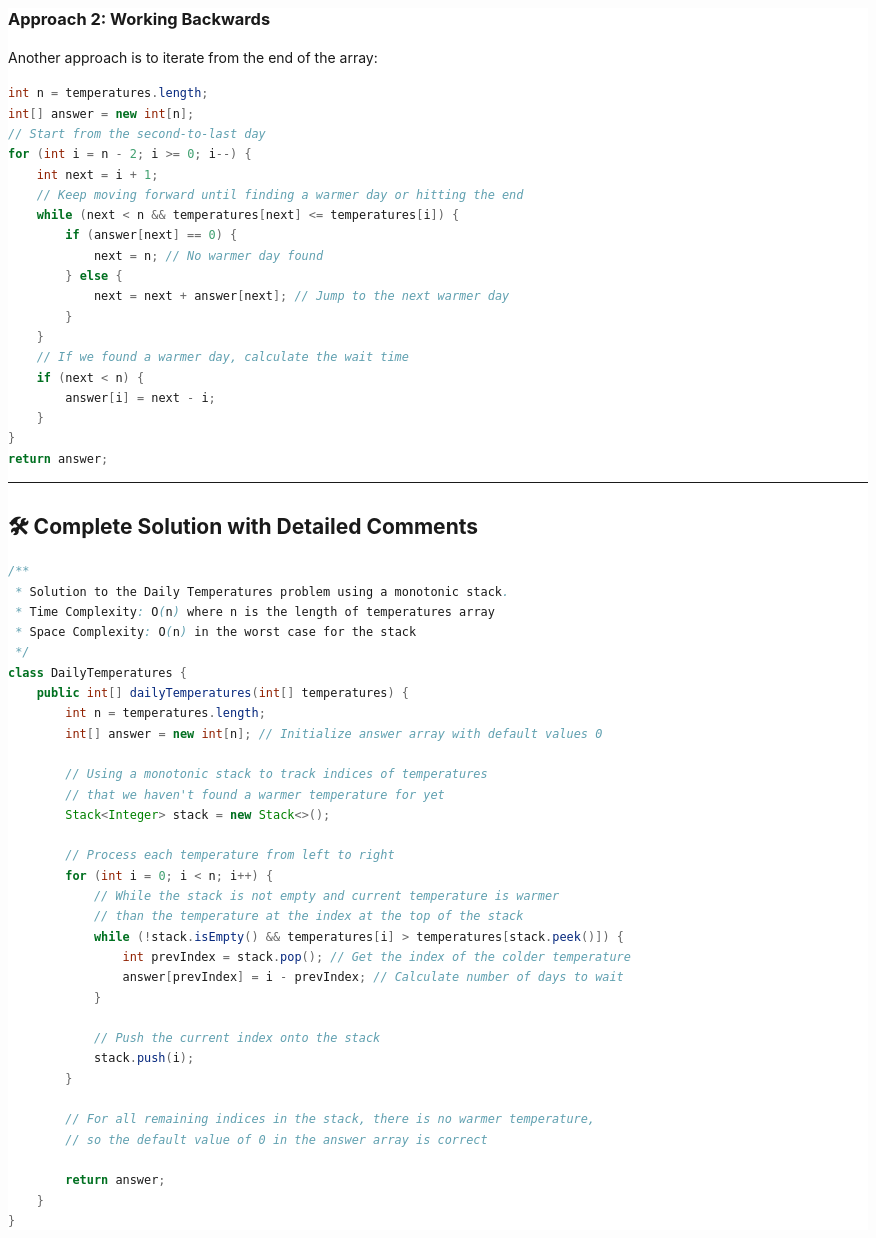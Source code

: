 ### Approach 2: Working Backwards

Another approach is to iterate from the end of the array:

```java
int n = temperatures.length;
int[] answer = new int[n];
// Start from the second-to-last day
for (int i = n - 2; i >= 0; i--) {
    int next = i + 1;
    // Keep moving forward until finding a warmer day or hitting the end
    while (next < n && temperatures[next] <= temperatures[i]) {
        if (answer[next] == 0) {
            next = n; // No warmer day found
        } else {
            next = next + answer[next]; // Jump to the next warmer day
        }
    }
    // If we found a warmer day, calculate the wait time
    if (next < n) {
        answer[i] = next - i;
    }
}
return answer;
```

---

## 🛠️ Complete Solution with Detailed Comments

```java
/**
 * Solution to the Daily Temperatures problem using a monotonic stack.
 * Time Complexity: O(n) where n is the length of temperatures array
 * Space Complexity: O(n) in the worst case for the stack
 */
class DailyTemperatures {
    public int[] dailyTemperatures(int[] temperatures) {
        int n = temperatures.length;
        int[] answer = new int[n]; // Initialize answer array with default values 0
        
        // Using a monotonic stack to track indices of temperatures
        // that we haven't found a warmer temperature for yet
        Stack<Integer> stack = new Stack<>();
        
        // Process each temperature from left to right
        for (int i = 0; i < n; i++) {
            // While the stack is not empty and current temperature is warmer
            // than the temperature at the index at the top of the stack
            while (!stack.isEmpty() && temperatures[i] > temperatures[stack.peek()]) {
                int prevIndex = stack.pop(); // Get the index of the colder temperature
                answer[prevIndex] = i - prevIndex; // Calculate number of days to wait
            }
            
            // Push the current index onto the stack
            stack.push(i);
        }
        
        // For all remaining indices in the stack, there is no warmer temperature,
        // so the default value of 0 in the answer array is correct
        
        return answer;
    }
}
```